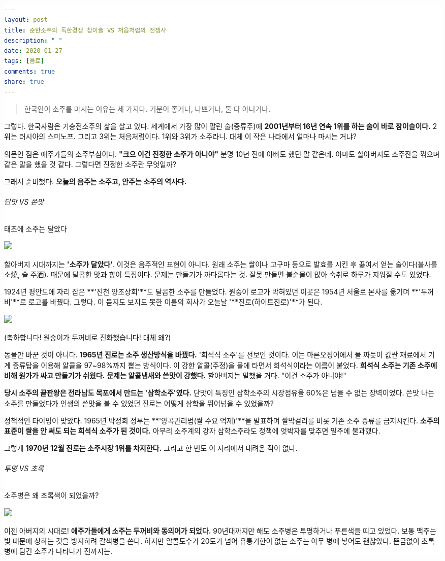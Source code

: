```yaml
---
layout: post
title: 순한소주의 독한경쟁 참이슬 VS 처음처럼의 전쟁사
description: " "
date: 2020-01-27
tags: [음료]
comments: true
share: true
---
```



> 한국인이 소주를 마시는 이유는 세 가지다. 기분이 좋거나, 나쁘거나, 둘 다 아니거나.

그렇다. 한국사람은  기승전소주의  삶을  살고 있다.  세계에서 가장 많이 팔린 술(증류주)에  **2001년부터 16년 연속 1위를 하는 술이 바로 참이슬이다.** 2위는 러시아의 스미노프. 그리고 3위는  처음처럼이다.  1위와 3위가 소주라니. 대체 이 작은 나라에서 얼마나 마시는 거냐?  
  
의문인 점은 애주가들의  소주부심이다. **"크으 이건 진정한 소주가 아니야"** 분명 10년 전에 아빠도 했던 말 같은데. 아마도 할아버지도 소주잔을 꺾으며 같은 말을 했을 것 같다. 그렇다면 진정한 소주란 무엇일까?  
  
그래서 준비했다.  **오늘의 음주는 소주고, 안주는 소주의 역사다.**  

###### 단맛 VS 쓴맛  
태초에 소주는 달았다

![](https://post-phinf.pstatic.net/MjAxODA2MjdfMTEx/MDAxNTMwMDkyNjkxMjUx.ZGo5eQaRicCinZVr03eUmNqFbq_2OXI0_6vvEDYUJ3sg.ehIANLmmTURz2uimRj5RGGWP-DKOhQ26cXiAbf5zoyIg.PNG/01.png?type=w1200)

할아버지 시대까지는  **'소주가 달았다'**. 이것은 음주적인 표현이 아니다. 원래 소주는 쌀이나 고구마 등으로 발효를 시킨 후 끓여서 얻는 술이다(불사를 소燒, 술 주酒). 때문에 달콤한 맛과 향이 특징이다. 문제는 만들기가 까다롭다는 것. 잘못 만들면 불순물이 많아 숙취로 하루가 지워질 수도 있었다.  
  
1924년 평안도에 자리 잡은 **'진천  양조상회'**도  달콤한 소주를 만들었다. 원숭이 로고가 박혀있던 이곳은 1954년 서울로 본사를 옮기며  **'두꺼비'**로 로고를 바꿨다. 그렇다. 이 듣지도 보지도 못한 이름의 회사가 오늘날 '**진로(하이트진로)'**가 된다.  

![](https://post-phinf.pstatic.net/MjAxODA2MjhfMjc2/MDAxNTMwMTI4NTIyNzk0.hz00Vc_Pu5M8IqM57N0VOAHbxaVdfbgysNrhfAUEuz4g.bgkPjm-f8qSVLkTRrQK4CBDWKrrDoW0gsxHCAf0dMv8g.PNG/d.png?type=w1200)

(축하합니다! 원숭이가 두꺼비로 진화했습니다! 대체 왜?)

동물만 바꾼 것이 아니다.  **1965년 진로는 소주 생산방식을 바꿨다.** '희석식 소주'를 선보인 것이다. 이는  마른오징어에서  물 짜듯이 값싼 재료에서 기계 증류탑을 이용해  알콜을  97~98%까지 뽑는 방식이다. 이 강한  알콜(주정)을  물에 타면서 희석식이라는 이름이 붙었다.  **희석식 소주는 기존 소주에 비해 원가가 싸고 만들기가 쉬웠다.** **문제는  알콜냄새와  쓴맛이 강했다.** 할아버지는 말했을 거다. "이건 소주가 아니야!"  
  
**당시 소주의 끝판왕은 전라남도 목포에서 만드는 '삼학소주'였다.** 단맛이 특징인 삼학소주의 시장점유율 60%은 넘을 수 없는 장벽이었다.  쓴맛 나는  소주를 만들었다가 인생의 쓴맛을 볼 수 있었던 진로는 어떻게 삼학을 뛰어넘을 수 있었을까?  
  
정책적인 타이밍이 맞았다. 1965년 박정희 정부는  **'양곡관리법(쌀 수요 억제)'**을 발표하며 쌀막걸리를 비롯 기존 소주 증류를 금지시킨다. **소주의 표준이 쌀을  안 써도  되는 희석식 소주가 된 것이다.** 아무리 소주계의 강자 삼학소주라도 정책에 엇박자를 맞추면 밀주에 불과했다.  
  
그렇게  **1970년 12월 진로는 소주시장 1위를 차지한다.** 그리고  한 번도  이 자리에서  내려온 적이  없다.  

###### 투명 VS 초록  
소주병은 왜 초록색이 되었을까?

![](https://post-phinf.pstatic.net/MjAxODA2MjdfMTc1/MDAxNTMwMDkyNjk5Nzc3.Lc1X6goSoaTlZhNcYkWGDQpnZUEsDp98fiduot7zKlYg.1wQLAREsha9ZNVX8amLjTp2BTjd-kPayREj44rfhChIg.PNG/02.png?type=w1200)

이젠 아버지의 시대로! **애주가들에게 소주는 두꺼비와 동의어가 되었다.** 90년대까지만 해도 소주병은 투명하거나 푸른색을 띠고 있었다. 보통 맥주는 빛 때문에 상하는 것을 방지하려 갈색병을 쓴다. 하지만 알콜도수가 20도가 넘어 유통기한이 없는 소주는 아무 병에 넣어도 괜찮았다. 뜬금없이 초록병에 담긴 소주가 나타나기 전까지는.  
